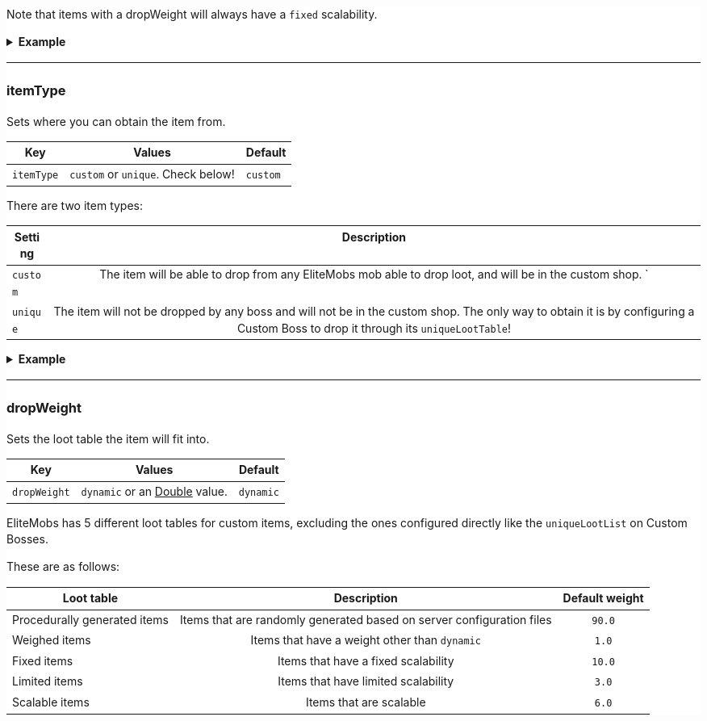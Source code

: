 Note that items with a dropWeight will always have a `fixed` scalability.

<details><summary><b>Example</b></summary></details>

***

### itemType

Sets where you can obtain the item from.

| Key | Values | Default |
|-|:-:|-|
| `itemType` | `custom` or `unique`. Check below! | `custom` |

There are two item types:

| Setting | Description |
|-|:-:|
| `custom` | The item will be able to drop from any EliteMobs mob able to drop loot, and will be in the custom shop. `
| `unique` | The item will not be dropped by any boss and will not be in the custom shop. The only way to obtain it is by configuring a Custom Boss to drop it through its `uniqueLootTable`! |

<details><summary><b>Example</b></summary></details>

***

### dropWeight

Sets the loot table the item will fit into.

| Key |                  Values                  | Default |
|-|:----------------------------------------:|-|
| `dropWeight` | `dynamic` or an [Double](#double) value. | `dynamic` |

EliteMobs has 5 different loot tables for custom items, excluding the ones configured directly like the `uniqueLootList` on Custom Bosses.

These are as follows:

| Loot table | Description | Default weight |
|-|:-:|:-:|
| Procedurally generated items | Items that are randomly generated based on server configuration files | `90.0` |
| Weighed items | Items that have a weight other than `dynamic` | `1.0` |
| Fixed items | Items that have a fixed scalability | `10.0` |
| Limited items | Items that have limited scalability | `3.0` |
| Scalable items | Items that are scalable | `6.0` |
